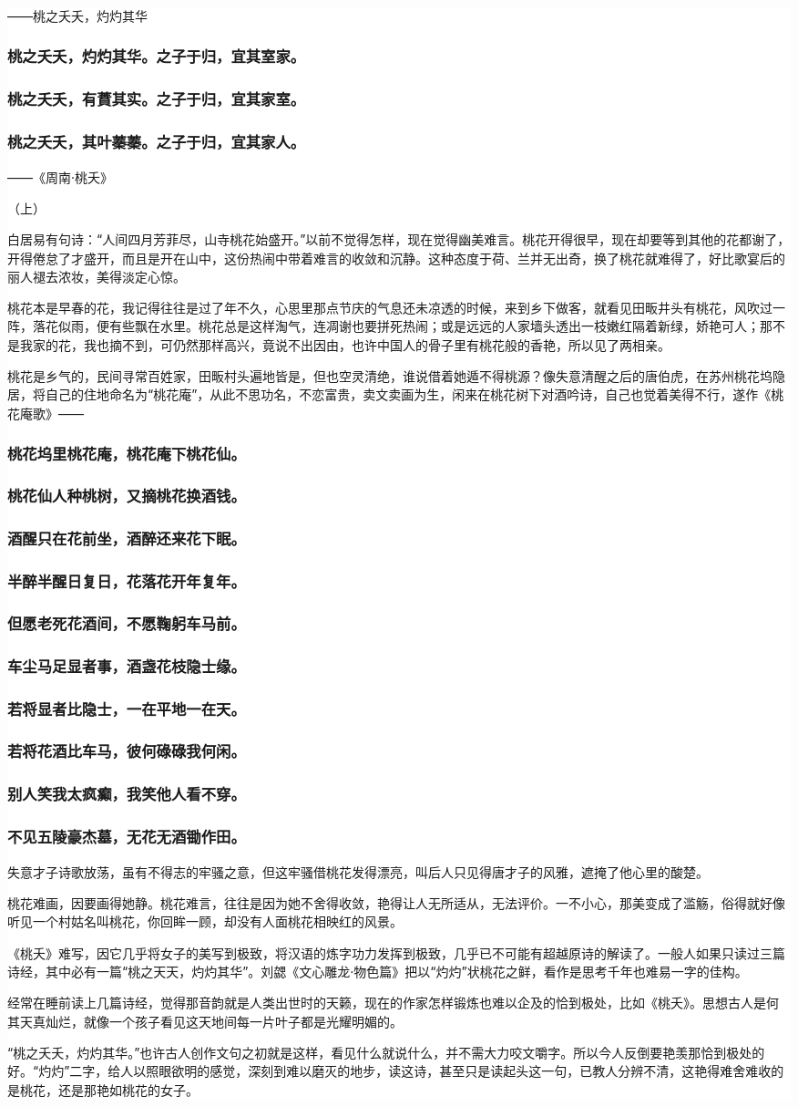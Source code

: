 

——桃之夭夭，灼灼其华

### 桃之夭夭，灼灼其华。之子于归，宜其室家。

### 桃之夭夭，有蕡其实。之子于归，宜其家室。

### 桃之夭夭，其叶蓁蓁。之子于归，宜其家人。

——《周南·桃夭》

（上）

白居易有句诗：“人间四月芳菲尽，山寺桃花始盛开。”以前不觉得怎样，现在觉得幽美难言。桃花开得很早，现在却要等到其他的花都谢了，开得倦怠了才盛开，而且是开在山中，这份热闹中带着难言的收敛和沉静。这种态度于荷、兰并无出奇，换了桃花就难得了，好比歌宴后的丽人褪去浓妆，美得淡定心惊。

桃花本是早春的花，我记得往往是过了年不久，心思里那点节庆的气息还未凉透的时候，来到乡下做客，就看见田畈井头有桃花，风吹过一阵，落花似雨，便有些飘在水里。桃花总是这样淘气，连凋谢也要拼死热闹；或是远远的人家墙头透出一枝嫩红隔着新绿，娇艳可人；那不是我家的花，我也摘不到，可仍然那样高兴，竟说不出因由，也许中国人的骨子里有桃花般的香艳，所以见了两相亲。

桃花是乡气的，民间寻常百姓家，田畈村头遍地皆是，但也空灵清绝，谁说借着她遁不得桃源？像失意清醒之后的唐伯虎，在苏州桃花坞隐居，将自己的住地命名为“桃花庵”，从此不思功名，不恋富贵，卖文卖画为生，闲来在桃花树下对酒吟诗，自己也觉着美得不行，遂作《桃花庵歌》——

### 桃花坞里桃花庵，桃花庵下桃花仙。

### 桃花仙人种桃树，又摘桃花换酒钱。

### 酒醒只在花前坐，酒醉还来花下眠。

### 半醉半醒日复日，花落花开年复年。

### 但愿老死花酒间，不愿鞠躬车马前。

### 车尘马足显者事，酒盏花枝隐士缘。

### 若将显者比隐士，一在平地一在天。

### 若将花酒比车马，彼何碌碌我何闲。

### 别人笑我太疯癫，我笑他人看不穿。

### 不见五陵豪杰墓，无花无酒锄作田。

失意才子诗歌放荡，虽有不得志的牢骚之意，但这牢骚借桃花发得漂亮，叫后人只见得唐才子的风雅，遮掩了他心里的酸楚。

桃花难画，因要画得她静。桃花难言，往往是因为她不舍得收敛，艳得让人无所适从，无法评价。一不小心，那美变成了滥觞，俗得就好像听见一个村姑名叫桃花，你回眸一顾，却没有人面桃花相映红的风景。

《桃夭》难写，因它几乎将女子的美写到极致，将汉语的炼字功力发挥到极致，几乎已不可能有超越原诗的解读了。一般人如果只读过三篇诗经，其中必有一篇“桃之天天，灼灼其华”。刘勰《文心雕龙·物色篇》把以“灼灼”状桃花之鲜，看作是思考千年也难易一字的佳构。

经常在睡前读上几篇诗经，觉得那音韵就是人类出世时的天籁，现在的作家怎样锻炼也难以企及的恰到极处，比如《桃夭》。思想古人是何其天真灿烂，就像一个孩子看见这天地间每一片叶子都是光耀明媚的。

“桃之夭夭，灼灼其华。”也许古人创作文句之初就是这样，看见什么就说什么，并不需大力咬文嚼字。所以今人反倒要艳羡那恰到极处的好。“灼灼”二字，给人以照眼欲明的感觉，深刻到难以磨灭的地步，读这诗，甚至只是读起头这一句，已教人分辨不清，这艳得难舍难收的是桃花，还是那艳如桃花的女子。
